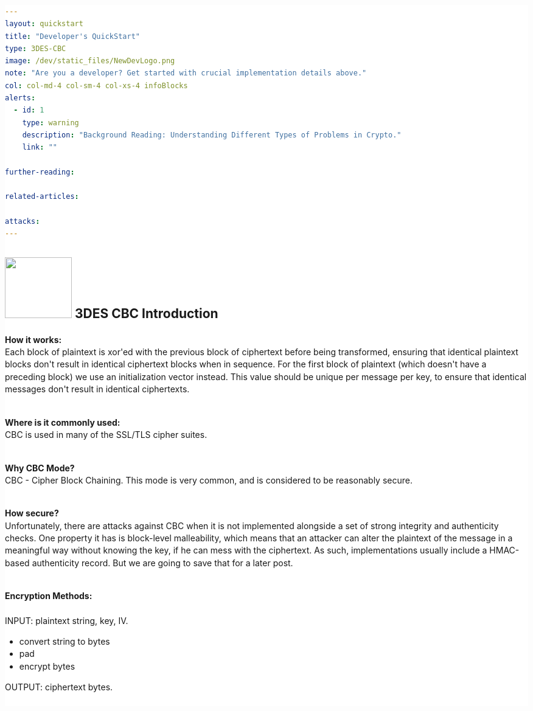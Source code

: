 ```yaml
---
layout: quickstart
title: "Developer's QuickStart"
type: 3DES-CBC
image: /dev/static_files/NewDevLogo.png
note: "Are you a developer? Get started with crucial implementation details above."
col: col-md-4 col-sm-4 col-xs-4 infoBlocks
alerts:
  - id: 1
    type: warning
    description: "Background Reading: Understanding Different Types of Problems in Crypto."
    link: ""

further-reading:

related-articles:

attacks:
---
```

<p id="cbcintro">

  <h2> <img src="/dev/static_files/configuration.jpg " style="width:110px;height:100px;" /> 3DES CBC Introduction </h2>

<strong>How it works:</strong><br />
Each block of plaintext is xor'ed with the previous block of ciphertext before being transformed, ensuring that identical plaintext blocks don't result in identical ciphertext blocks when in sequence. For the first block of plaintext (which doesn't have a preceding block) we use an initialization vector instead. This value should be unique per message per key, to ensure that identical messages don't result in identical ciphertexts.  <br /> <br />

<strong>Where is it commonly used:</strong><br />
CBC is used in many of the SSL/TLS cipher suites. <br /> <br />

<strong>Why CBC Mode?</strong><br />
CBC - Cipher Block Chaining. This mode is very common, and is considered to be reasonably secure.  <br /> <br />

<strong>How secure?</strong><br />
Unfortunately, there are attacks against CBC when it is not implemented alongside a set of strong integrity and authenticity checks. One property it has is block-level malleability, which means that an attacker can alter the plaintext of the message in a meaningful way without knowing the key, if he can mess with the ciphertext. As such, implementations usually include a HMAC-based authenticity record. But we are going to save that for a later post. <br /> <br />

<strong>Encryption Methods:</strong><br /><br />
INPUT: plaintext string, key, IV.<br />
<ul>
<li>convert string to bytes</li>
<li>pad</li>
<li>encrypt bytes</li>
</ul>
OUTPUT: ciphertext bytes.<br /><br />
